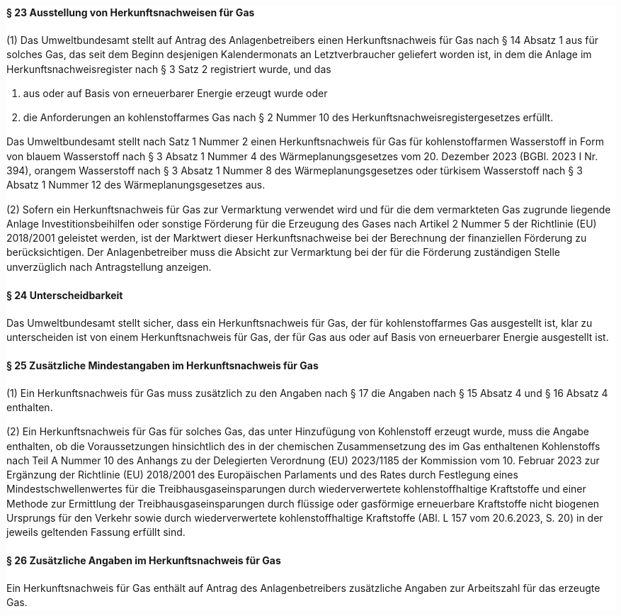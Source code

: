 #### § 23 Ausstellung von Herkunftsnachweisen für Gas

(1) Das Umweltbundesamt stellt auf Antrag des Anlagenbetreibers einen Herkunftsnachweis für Gas nach § 14 Absatz 1 aus für solches Gas, das seit dem Beginn desjenigen Kalendermonats an Letztverbraucher geliefert worden ist, in dem die Anlage im Herkunftsnachweisregister nach § 3 Satz 2 registriert wurde, und das

1.  aus oder auf Basis von erneuerbarer Energie erzeugt wurde oder


2.  die Anforderungen an kohlenstoffarmes Gas nach § 2 Nummer 10 des Herkunftsnachweisregistergesetzes erfüllt.



Das Umweltbundesamt stellt nach Satz 1 Nummer 2 einen Herkunftsnachweis für Gas für kohlenstoffarmen Wasserstoff in Form von blauem Wasserstoff nach § 3 Absatz 1 Nummer 4 des Wärmeplanungsgesetzes vom 20. Dezember 2023 (BGBl. 2023 I Nr. 394), orangem Wasserstoff nach § 3 Absatz 1 Nummer 8 des Wärmeplanungsgesetzes oder türkisem Wasserstoff nach § 3 Absatz 1 Nummer 12 des Wärmeplanungsgesetzes aus.

(2) Sofern ein Herkunftsnachweis für Gas zur Vermarktung verwendet wird und für die dem vermarkteten Gas zugrunde liegende Anlage Investitionsbeihilfen oder sonstige Förderung für die Erzeugung des Gases nach Artikel 2 Nummer 5 der Richtlinie (EU) 2018/2001 geleistet werden, ist der Marktwert dieser Herkunftsnachweise bei der Berechnung der finanziellen Förderung zu berücksichtigen. Der Anlagenbetreiber muss die Absicht zur Vermarktung bei der für die Förderung zuständigen Stelle unverzüglich nach Antragstellung anzeigen.


#### § 24 Unterscheidbarkeit

Das Umweltbundesamt stellt sicher, dass ein Herkunftsnachweis für Gas, der für kohlenstoffarmes Gas ausgestellt ist, klar zu unterscheiden ist von einem Herkunftsnachweis für Gas, der für Gas aus oder auf Basis von erneuerbarer Energie ausgestellt ist.


#### § 25 Zusätzliche Mindestangaben im Herkunftsnachweis für Gas

(1) Ein Herkunftsnachweis für Gas muss zusätzlich zu den Angaben nach § 17 die Angaben nach § 15 Absatz 4 und § 16 Absatz 4 enthalten.

(2) Ein Herkunftsnachweis für Gas für solches Gas, das unter Hinzufügung von Kohlenstoff erzeugt wurde, muss die Angabe enthalten, ob die Voraussetzungen hinsichtlich des in der chemischen Zusammensetzung des im Gas enthaltenen Kohlenstoffs nach Teil A Nummer 10 des Anhangs zu der Delegierten Verordnung (EU) 2023/1185 der Kommission vom 10. Februar 2023 zur Ergänzung der Richtlinie (EU) 2018/2001 des Europäischen Parlaments und des Rates durch Festlegung eines Mindestschwellenwertes für die Treibhausgaseinsparungen durch wiederverwertete kohlenstoffhaltige Kraftstoffe und einer Methode zur Ermittlung der Treibhausgaseinsparungen durch flüssige oder gasförmige erneuerbare Kraftstoffe nicht biogenen Ursprungs für den Verkehr sowie durch wiederverwertete kohlenstoffhaltige Kraftstoffe (ABl. L 157 vom 20.6.2023, S. 20) in der jeweils geltenden Fassung erfüllt sind.


#### § 26 Zusätzliche Angaben im Herkunftsnachweis für Gas

Ein Herkunftsnachweis für Gas enthält auf Antrag des Anlagenbetreibers zusätzliche Angaben zur Arbeitszahl für das erzeugte Gas.

